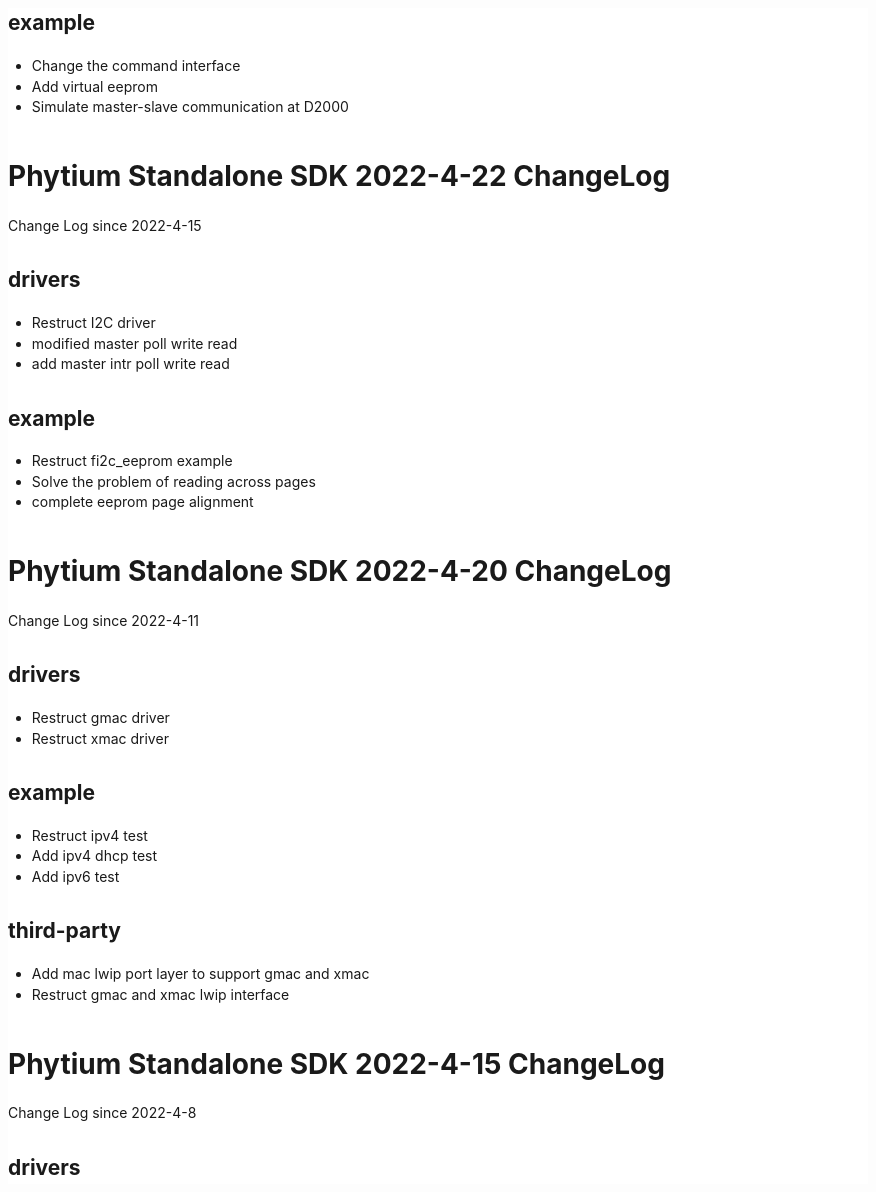 ## example

- Change the command interface
- Add virtual eeprom
- Simulate master-slave communication at D2000

# Phytium Standalone SDK 2022-4-22 ChangeLog

Change Log since 2022-4-15

## drivers

- Restruct I2C driver
- modified master poll write read
- add master intr poll write read

## example

- Restruct fi2c_eeprom example
- Solve the problem of reading across pages
- complete eeprom page alignment

# Phytium Standalone SDK 2022-4-20 ChangeLog

Change Log since 2022-4-11

## drivers

- Restruct gmac driver
- Restruct xmac driver

## example

- Restruct ipv4 test
- Add ipv4 dhcp test
- Add ipv6 test

## third-party

- Add mac lwip port layer to support gmac and xmac
- Restruct gmac and xmac lwip interface

# Phytium Standalone SDK 2022-4-15 ChangeLog

Change Log since 2022-4-8

## drivers
